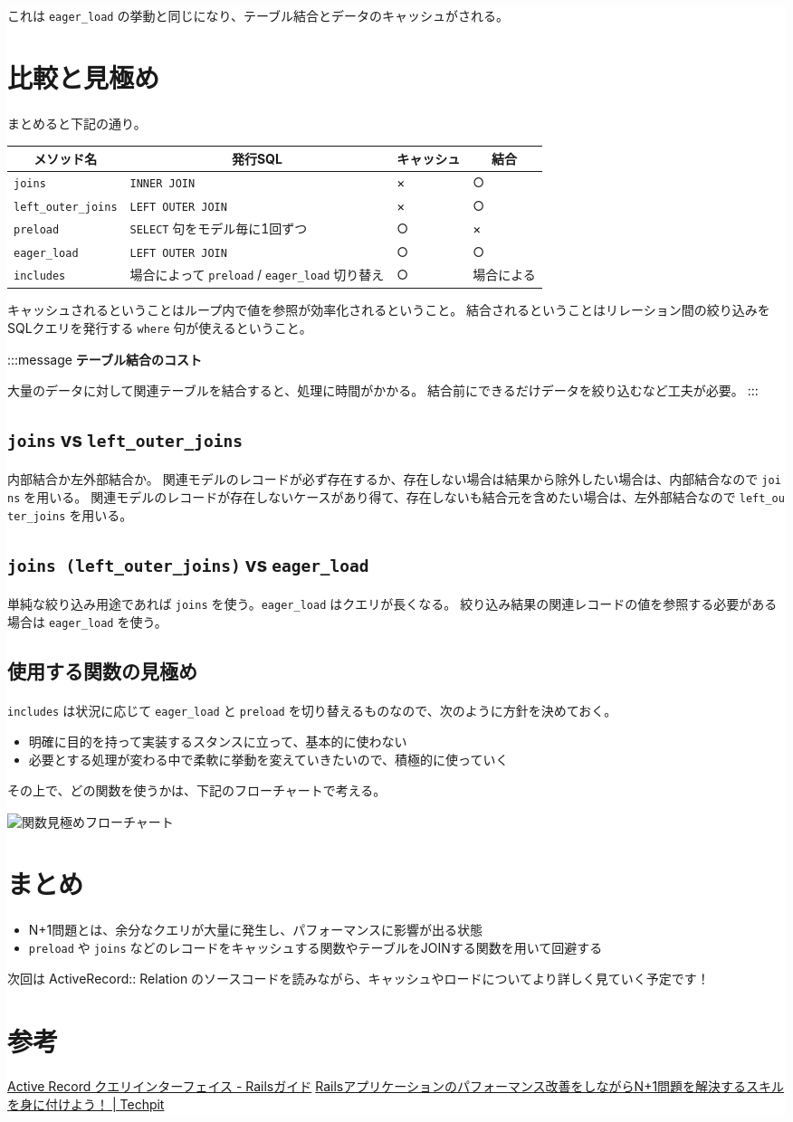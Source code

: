 これは `eager_load` の挙動と同じになり、テーブル結合とデータのキャッシュがされる。

# 比較と見極め
まとめると下記の通り。

| メソッド名 | 発行SQL | キャッシュ | 結合 |
| -------- | ------- | -------- | --- |
| `joins` | `INNER JOIN` | × | ○ |
| `left_outer_joins` | `LEFT OUTER JOIN` | × | ○ |
| `preload` | `SELECT` 句をモデル毎に1回ずつ | ○ | × |
| `eager_load` | `LEFT OUTER JOIN` | ○ | ○ |
| `includes` | 場合によって `preload` / `eager_load` 切り替え | ○ | 場合による |

キャッシュされるということはループ内で値を参照が効率化されるということ。
結合されるということはリレーション間の絞り込みをSQLクエリを発行する `where` 句が使えるということ。

:::message
**テーブル結合のコスト**

大量のデータに対して関連テーブルを結合すると、処理に時間がかかる。
結合前にできるだけデータを絞り込むなど工夫が必要。
:::

## `joins` vs `left_outer_joins`
内部結合か左外部結合か。
関連モデルのレコードが必ず存在するか、存在しない場合は結果から除外したい場合は、内部結合なので `joins` を用いる。
関連モデルのレコードが存在しないケースがあり得て、存在しないも結合元を含めたい場合は、左外部結合なので `left_outer_joins` を用いる。

## `joins (left_outer_joins)` vs `eager_load`
単純な絞り込み用途であれば `joins` を使う。`eager_load` はクエリが長くなる。
絞り込み結果の関連レコードの値を参照する必要がある場合は `eager_load` を使う。

## 使用する関数の見極め
`includes` は状況に応じて `eager_load` と `preload` を切り替えるものなので、次のように方針を決めておく。
- 明確に目的を持って実装するスタンスに立って、基本的に使わない
- 必要とする処理が変わる中で柔軟に挙動を変えていきたいので、積極的に使っていく

その上で、どの関数を使うかは、下記のフローチャートで考える。

![関数見極めフローチャート](https://storage.googleapis.com/zenn-user-upload/08aae7f0c609-20240127.png)

# まとめ
- N+1問題とは、余分なクエリが大量に発生し、パフォーマンスに影響が出る状態
- `preload` や `joins` などのレコードをキャッシュする関数やテーブルをJOINする関数を用いて回避する

次回は ActiveRecord:: Relation のソースコードを読みながら、キャッシュやロードについてより詳しく見ていく予定です！

# 参考
[Active Record クエリインターフェイス - Railsガイド](https://railsguides.jp/active_record_querying.html)
[Railsアプリケーションのパフォーマンス改善をしながらN+1問題を解決するスキルを身に付けよう！ | Techpit](https://www.techpit.jp/courses/79)

 